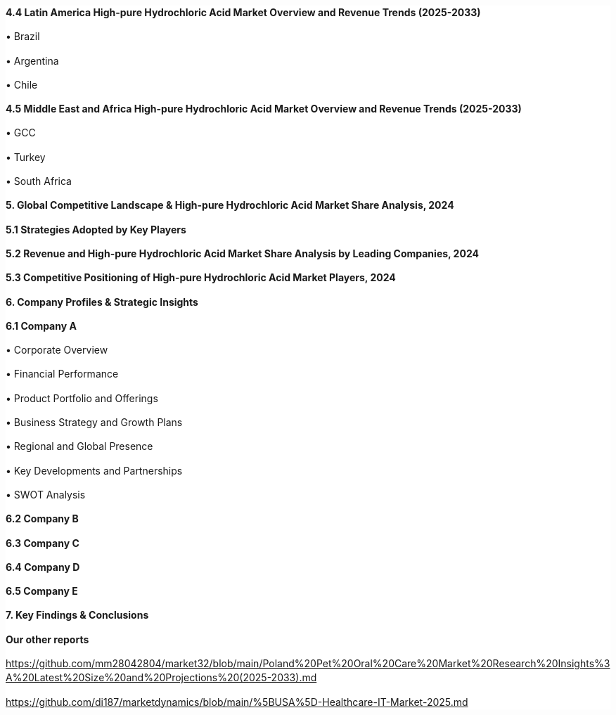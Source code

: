 <strong>4.4 Latin America High-pure Hydrochloric Acid Market Overview and Revenue Trends (2025-2033)</strong>

• Brazil

• Argentina

• Chile

<strong>4.5 Middle East and Africa High-pure Hydrochloric Acid Market Overview and Revenue Trends (2025-2033)</strong>

• GCC

• Turkey

• South Africa

<strong>5. Global Competitive Landscape & High-pure Hydrochloric Acid Market Share Analysis, 2024</strong>

<strong>5.1 Strategies Adopted by Key Players</strong>

<strong>5.2 Revenue and High-pure Hydrochloric Acid Market Share Analysis by Leading Companies, 2024</strong>

<strong>5.3 Competitive Positioning of High-pure Hydrochloric Acid Market Players, 2024</strong>

<strong>6. Company Profiles & Strategic Insights</strong>

<strong>6.1 Company A</strong>

• Corporate Overview

• Financial Performance

• Product Portfolio and Offerings

• Business Strategy and Growth Plans

• Regional and Global Presence

• Key Developments and Partnerships

• SWOT Analysis

<strong>6.2 Company B</strong>

<strong>6.3 Company C</strong>

<strong>6.4 Company D</strong>

<strong>6.5 Company E</strong>

<strong>7. Key Findings & Conclusions</strong>

<strong>Our other reports</strong>

<a href=https://github.com/mm28042804/market32/blob/main/Poland%20Pet%20Oral%20Care%20Market%20Research%20Insights%3A%20Latest%20Size%20and%20Projections%20(2025-2033).md>https://github.com/mm28042804/market32/blob/main/Poland%20Pet%20Oral%20Care%20Market%20Research%20Insights%3A%20Latest%20Size%20and%20Projections%20(2025-2033).md</a>

<a href=https://github.com/di187/marketdynamics/blob/main/%5BUSA%5D-Healthcare-IT-Market-2025.md>https://github.com/di187/marketdynamics/blob/main/%5BUSA%5D-Healthcare-IT-Market-2025.md</a>
